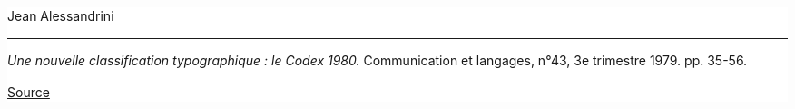 Jean Alessandrini


--------------------


*Une nouvelle classification typographique : le Codex 1980.* 
Communication et langages, n°43, 3e trimestre 1979. pp. 35-56.

[Source](http://www.persee.fr/doc/colan_0336-1500_1979_num_43_1_1314)


